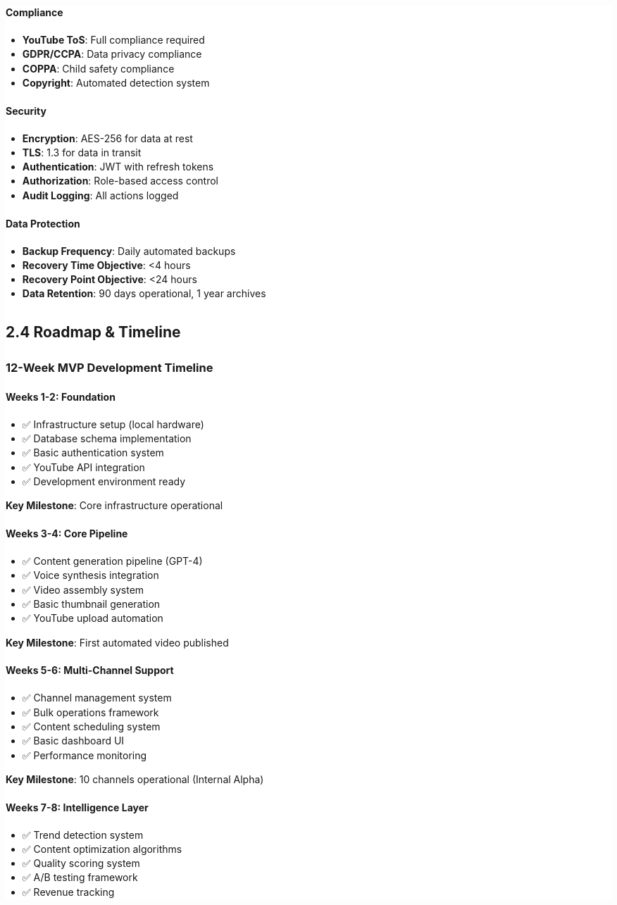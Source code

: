#### Compliance
- **YouTube ToS**: Full compliance required
- **GDPR/CCPA**: Data privacy compliance
- **COPPA**: Child safety compliance
- **Copyright**: Automated detection system

#### Security
- **Encryption**: AES-256 for data at rest
- **TLS**: 1.3 for data in transit
- **Authentication**: JWT with refresh tokens
- **Authorization**: Role-based access control
- **Audit Logging**: All actions logged

#### Data Protection
- **Backup Frequency**: Daily automated backups
- **Recovery Time Objective**: <4 hours
- **Recovery Point Objective**: <24 hours
- **Data Retention**: 90 days operational, 1 year archives

## 2.4 Roadmap & Timeline

### 12-Week MVP Development Timeline

#### **Weeks 1-2: Foundation**
- ✅ Infrastructure setup (local hardware)
- ✅ Database schema implementation
- ✅ Basic authentication system
- ✅ YouTube API integration
- ✅ Development environment ready

**Key Milestone**: Core infrastructure operational

#### **Weeks 3-4: Core Pipeline**
- ✅ Content generation pipeline (GPT-4)
- ✅ Voice synthesis integration
- ✅ Video assembly system
- ✅ Basic thumbnail generation
- ✅ YouTube upload automation

**Key Milestone**: First automated video published

#### **Weeks 5-6: Multi-Channel Support**
- ✅ Channel management system
- ✅ Bulk operations framework
- ✅ Content scheduling system
- ✅ Basic dashboard UI
- ✅ Performance monitoring

**Key Milestone**: 10 channels operational (Internal Alpha)

#### **Weeks 7-8: Intelligence Layer**
- ✅ Trend detection system
- ✅ Content optimization algorithms
- ✅ Quality scoring system
- ✅ A/B testing framework
- ✅ Revenue tracking
